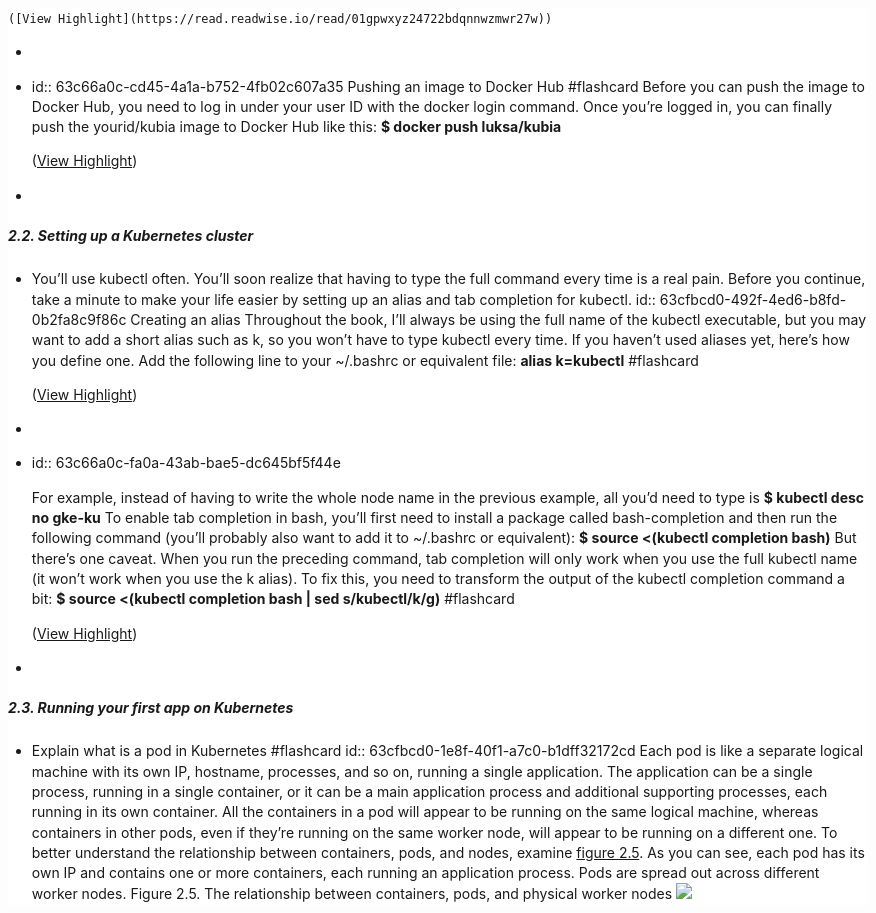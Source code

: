     ([View Highlight](https://read.readwise.io/read/01gpwxyz24722bdqnnwzmwr27w))
-
- id:: 63c66a0c-cd45-4a1a-b752-4fb02c607a35
   Pushing an image to Docker Hub #flashcard 
    Before you can push the image to Docker Hub, you need to log in under your user ID with the docker login command. Once you’re logged in, you can finally push the yourid/kubia image to Docker Hub like this:
     **$ docker push luksa/kubia**
  
    ([View Highlight](https://read.readwise.io/read/01gpwy0nqddhp4mnzq12cgkr74))
-
##### 2.2. Setting up a Kubernetes cluster
- You’ll use kubectl often. You’ll soon realize that having to type the full command every time is a real pain. Before you continue, take a minute to make your life easier by setting up an alias and tab completion for kubectl.
  id:: 63cfbcd0-492f-4ed6-b8fd-0b2fa8c9f86c
     Creating an alias
     Throughout the book, I’ll always be using the full name of the kubectl executable, but you may want to add a short alias such as k, so you won’t have to type kubectl every time. If you haven’t used aliases yet, here’s how you define one. Add the following line to your ~/.bashrc or equivalent file:
     **alias k=kubectl** #flashcard 
  
  
    ([View Highlight](https://read.readwise.io/read/01gpwyx96dk30g25q59mt07ymb))
-
- id:: 63c66a0c-fa0a-43ab-bae5-dc645bf5f44e
  
  For example, instead of having to write the whole node name in the previous example, all you’d need to type is
     **$ kubectl desc<TAB> no<TAB> gke-ku<TAB>**
     To enable tab completion in bash, you’ll first need to install a package called bash-completion and then run the following command (you’ll probably also want to add it to ~/.bashrc or equivalent):
     **$ source <(kubectl completion bash)**
     But there’s one caveat. When you run the preceding command, tab completion will only work when you use the full kubectl name (it won’t work when you use the k alias). To fix this, you need to transform the output of the kubectl completion command a bit:
     **$ source <(kubectl completion bash | sed s/kubectl/k/g)** #flashcard 
  
  
    ([View Highlight](https://read.readwise.io/read/01gpwz028pyghve8mb2p4dzsfe))
-
##### 2.3. Running your first app on Kubernetes
- Explain what is a pod in Kubernetes #flashcard 
  id:: 63cfbcd0-1e8f-40f1-a7c0-b1dff32172cd
    Each pod is like a separate logical machine with its own IP, hostname, processes, and so on, running a single application. The application can be a single process, running in a single container, or it can be a main application process and additional supporting processes, each running in its own container. All the containers in a pod will appear to be running on the same logical machine, whereas containers in other pods, even if they’re running on the same worker node, will appear to be running on a different one.
     To better understand the relationship between containers, pods, and nodes, examine [figure 2.5](https://readwise.io/reader/document_raw_content/26339439#ch02fig05). As you can see, each pod has its own IP and contains one or more containers, each running an application process. Pods are spread out across different worker nodes.
     Figure 2.5. The relationship between containers, pods, and physical worker nodes
     ![](https://readwise-assets.s3.amazonaws.com/media/reader/parsed_document_assets/26339439/added19-02fig05_alt_FkmyoIt.jpg)
  